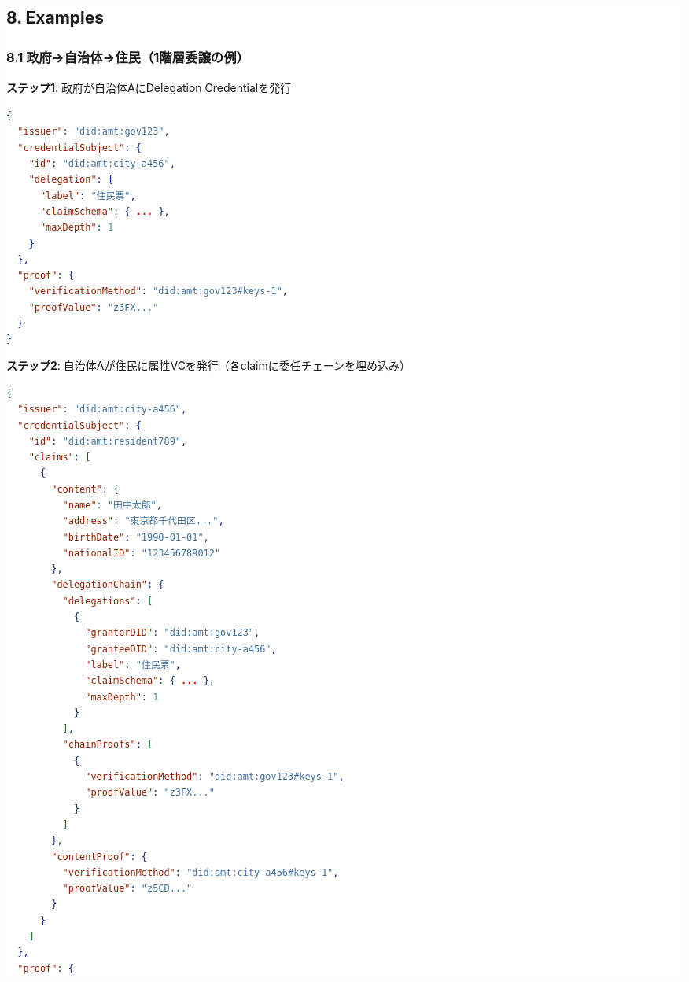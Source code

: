 
## 8. Examples

### 8.1 政府→自治体→住民（1階層委譲の例）

**ステップ1**: 政府が自治体AにDelegation Credentialを発行

```json
{
  "issuer": "did:amt:gov123",
  "credentialSubject": {
    "id": "did:amt:city-a456",
    "delegation": {
      "label": "住民票",
      "claimSchema": { ... },
      "maxDepth": 1
    }
  },
  "proof": {
    "verificationMethod": "did:amt:gov123#keys-1",
    "proofValue": "z3FX..."
  }
}
```

**ステップ2**: 自治体Aが住民に属性VCを発行（各claimに委任チェーンを埋め込み）

```json
{
  "issuer": "did:amt:city-a456",
  "credentialSubject": {
    "id": "did:amt:resident789",
    "claims": [
      {
        "content": {
          "name": "田中太郎",
          "address": "東京都千代田区...",
          "birthDate": "1990-01-01",
          "nationalID": "123456789012"
        },
        "delegationChain": {
          "delegations": [
            {
              "grantorDID": "did:amt:gov123",
              "granteeDID": "did:amt:city-a456",
              "label": "住民票",
              "claimSchema": { ... },
              "maxDepth": 1
            }
          ],
          "chainProofs": [
            {
              "verificationMethod": "did:amt:gov123#keys-1",
              "proofValue": "z3FX..."
            }
          ]
        },
        "contentProof": {
          "verificationMethod": "did:amt:city-a456#keys-1",
          "proofValue": "z5CD..."
        }
      }
    ]
  },
  "proof": {
```